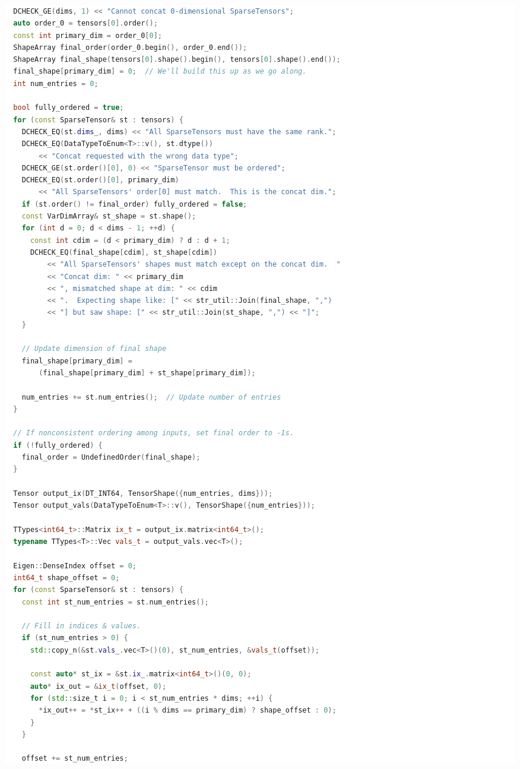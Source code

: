 ```cpp
  DCHECK_GE(dims, 1) << "Cannot concat 0-dimensional SparseTensors";
  auto order_0 = tensors[0].order();
  const int primary_dim = order_0[0];
  ShapeArray final_order(order_0.begin(), order_0.end());
  ShapeArray final_shape(tensors[0].shape().begin(), tensors[0].shape().end());
  final_shape[primary_dim] = 0;  // We'll build this up as we go along.
  int num_entries = 0;

  bool fully_ordered = true;
  for (const SparseTensor& st : tensors) {
    DCHECK_EQ(st.dims_, dims) << "All SparseTensors must have the same rank.";
    DCHECK_EQ(DataTypeToEnum<T>::v(), st.dtype())
        << "Concat requested with the wrong data type";
    DCHECK_GE(st.order()[0], 0) << "SparseTensor must be ordered";
    DCHECK_EQ(st.order()[0], primary_dim)
        << "All SparseTensors' order[0] must match.  This is the concat dim.";
    if (st.order() != final_order) fully_ordered = false;
    const VarDimArray& st_shape = st.shape();
    for (int d = 0; d < dims - 1; ++d) {
      const int cdim = (d < primary_dim) ? d : d + 1;
      DCHECK_EQ(final_shape[cdim], st_shape[cdim])
          << "All SparseTensors' shapes must match except on the concat dim.  "
          << "Concat dim: " << primary_dim
          << ", mismatched shape at dim: " << cdim
          << ".  Expecting shape like: [" << str_util::Join(final_shape, ",")
          << "] but saw shape: [" << str_util::Join(st_shape, ",") << "]";
    }

    // Update dimension of final shape
    final_shape[primary_dim] =
        (final_shape[primary_dim] + st_shape[primary_dim]);

    num_entries += st.num_entries();  // Update number of entries
  }

  // If nonconsistent ordering among inputs, set final order to -1s.
  if (!fully_ordered) {
    final_order = UndefinedOrder(final_shape);
  }

  Tensor output_ix(DT_INT64, TensorShape({num_entries, dims}));
  Tensor output_vals(DataTypeToEnum<T>::v(), TensorShape({num_entries}));

  TTypes<int64_t>::Matrix ix_t = output_ix.matrix<int64_t>();
  typename TTypes<T>::Vec vals_t = output_vals.vec<T>();

  Eigen::DenseIndex offset = 0;
  int64_t shape_offset = 0;
  for (const SparseTensor& st : tensors) {
    const int st_num_entries = st.num_entries();

    // Fill in indices & values.
    if (st_num_entries > 0) {
      std::copy_n(&st.vals_.vec<T>()(0), st_num_entries, &vals_t(offset));

      const auto* st_ix = &st.ix_.matrix<int64_t>()(0, 0);
      auto* ix_out = &ix_t(offset, 0);
      for (std::size_t i = 0; i < st_num_entries * dims; ++i) {
        *ix_out++ = *st_ix++ + ((i % dims == primary_dim) ? shape_offset : 0);
      }
    }

    offset += st_num_entries;
```